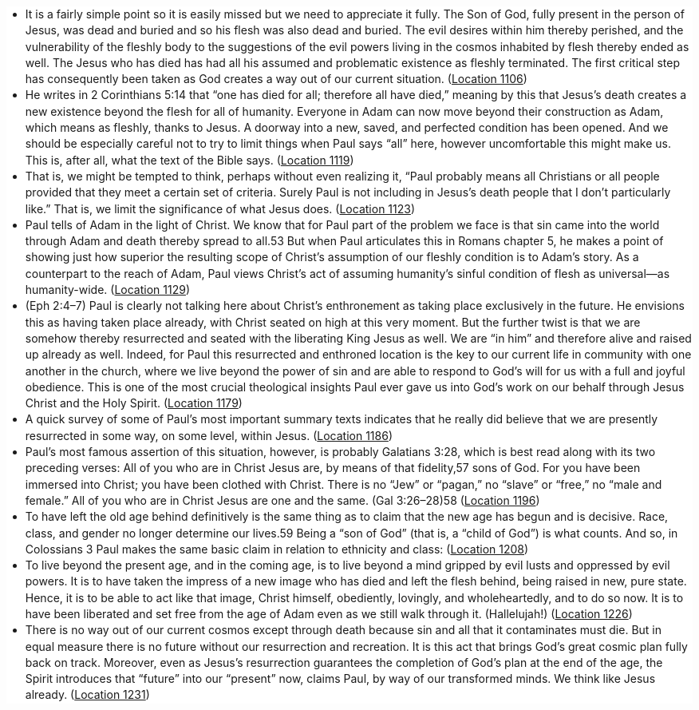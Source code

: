 - It is a fairly simple point so it is easily missed but we need to appreciate it fully. The Son of God, fully present in the person of Jesus, was dead and buried and so his flesh was also dead and buried. The evil desires within him thereby perished, and the vulnerability of the fleshly body to the suggestions of the evil powers living in the cosmos inhabited by flesh thereby ended as well. The Jesus who has died has had all his assumed and problematic existence as fleshly terminated. The first critical step has consequently been taken as God creates a way out of our current situation. ([Location 1106](https://readwise.io/to_kindle?action=open&asin=B0CRXJMJ66&location=1106))
- He writes in 2 Corinthians 5:14 that “one has died for all; therefore all have died,” meaning by this that Jesus’s death creates a new existence beyond the flesh for all of humanity. Everyone in Adam can now move beyond their construction as Adam, which means as fleshly, thanks to Jesus. A doorway into a new, saved, and perfected condition has been opened. And we should be especially careful not to try to limit things when Paul says “all” here, however uncomfortable this might make us. This is, after all, what the text of the Bible says. ([Location 1119](https://readwise.io/to_kindle?action=open&asin=B0CRXJMJ66&location=1119))
- That is, we might be tempted to think, perhaps without even realizing it, “Paul probably means all Christians or all people provided that they meet a certain set of criteria. Surely Paul is not including in Jesus’s death people that I don’t particularly like.” That is, we limit the significance of what Jesus does. ([Location 1123](https://readwise.io/to_kindle?action=open&asin=B0CRXJMJ66&location=1123))
- Paul tells of Adam in the light of Christ. We know that for Paul part of the problem we face is that sin came into the world through Adam and death thereby spread to all.53 But when Paul articulates this in Romans chapter 5, he makes a point of showing just how superior the resulting scope of Christ’s assumption of our fleshly condition is to Adam’s story. As a counterpart to the reach of Adam, Paul views Christ’s act of assuming humanity’s sinful condition of flesh as universal—as humanity-wide. ([Location 1129](https://readwise.io/to_kindle?action=open&asin=B0CRXJMJ66&location=1129))
- (Eph 2:4–7) Paul is clearly not talking here about Christ’s enthronement as taking place exclusively in the future. He envisions this as having taken place already, with Christ seated on high at this very moment. But the further twist is that we are somehow thereby resurrected and seated with the liberating King Jesus as well. We are “in him” and therefore alive and raised up already as well. Indeed, for Paul this resurrected and enthroned location is the key to our current life in community with one another in the church, where we live beyond the power of sin and are able to respond to God’s will for us with a full and joyful obedience. This is one of the most crucial theological insights Paul ever gave us into God’s work on our behalf through Jesus Christ and the Holy Spirit. ([Location 1179](https://readwise.io/to_kindle?action=open&asin=B0CRXJMJ66&location=1179))
- A quick survey of some of Paul’s most important summary texts indicates that he really did believe that we are presently resurrected in some way, on some level, within Jesus. ([Location 1186](https://readwise.io/to_kindle?action=open&asin=B0CRXJMJ66&location=1186))
- Paul’s most famous assertion of this situation, however, is probably Galatians 3:28, which is best read along with its two preceding verses: All of you who are in Christ Jesus are, by means of that fidelity,57 sons of God. For you have been immersed into Christ; you have been clothed with Christ. There is no “Jew” or “pagan,” no “slave” or “free,” no “male and female.” All of you who are in Christ Jesus are one and the same. (Gal 3:26–28)58 ([Location 1196](https://readwise.io/to_kindle?action=open&asin=B0CRXJMJ66&location=1196))
- To have left the old age behind definitively is the same thing as to claim that the new age has begun and is decisive. Race, class, and gender no longer determine our lives.59 Being a “son of God” (that is, a “child of God”) is what counts. And so, in Colossians 3 Paul makes the same basic claim in relation to ethnicity and class: ([Location 1208](https://readwise.io/to_kindle?action=open&asin=B0CRXJMJ66&location=1208))
- To live beyond the present age, and in the coming age, is to live beyond a mind gripped by evil lusts and oppressed by evil powers. It is to have taken the impress of a new image who has died and left the flesh behind, being raised in new, pure state. Hence, it is to be able to act like that image, Christ himself, obediently, lovingly, and wholeheartedly, and to do so now. It is to have been liberated and set free from the age of Adam even as we still walk through it. (Hallelujah!) ([Location 1226](https://readwise.io/to_kindle?action=open&asin=B0CRXJMJ66&location=1226))
- There is no way out of our current cosmos except through death because sin and all that it contaminates must die. But in equal measure there is no future without our resurrection and recreation. It is this act that brings God’s great cosmic plan fully back on track. Moreover, even as Jesus’s resurrection guarantees the completion of God’s plan at the end of the age, the Spirit introduces that “future” into our “present” now, claims Paul, by way of our transformed minds. We think like Jesus already. ([Location 1231](https://readwise.io/to_kindle?action=open&asin=B0CRXJMJ66&location=1231))